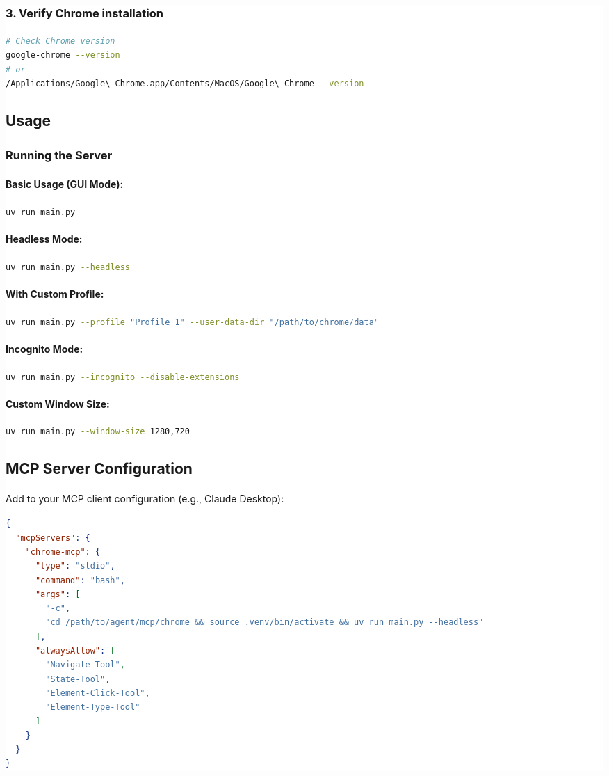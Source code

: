 ### 3. Verify Chrome installation

```bash
# Check Chrome version
google-chrome --version
# or
/Applications/Google\ Chrome.app/Contents/MacOS/Google\ Chrome --version
```

## Usage

### Running the Server

#### Basic Usage (GUI Mode):
```bash
uv run main.py
```

#### Headless Mode:
```bash
uv run main.py --headless
```

#### With Custom Profile:
```bash
uv run main.py --profile "Profile 1" --user-data-dir "/path/to/chrome/data"
```

#### Incognito Mode:
```bash
uv run main.py --incognito --disable-extensions
```

#### Custom Window Size:
```bash
uv run main.py --window-size 1280,720
```

## MCP Server Configuration

Add to your MCP client configuration (e.g., Claude Desktop):

```json
{
  "mcpServers": {
    "chrome-mcp": {
      "type": "stdio",
      "command": "bash",
      "args": [
        "-c",
        "cd /path/to/agent/mcp/chrome && source .venv/bin/activate && uv run main.py --headless"
      ],
      "alwaysAllow": [
        "Navigate-Tool",
        "State-Tool",
        "Element-Click-Tool",
        "Element-Type-Tool"
      ]
    }
  }
}
```
